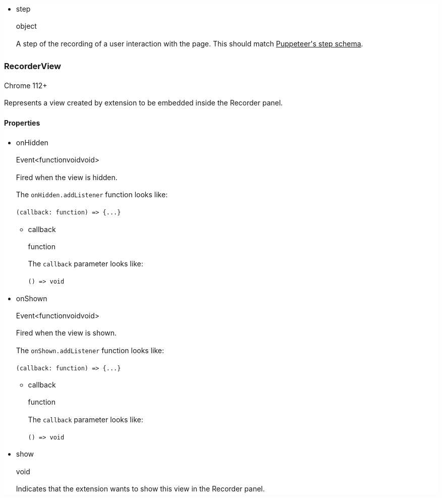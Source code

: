   - step
    
    object
    
    A step of the recording of a user interaction with the page. This should match [Puppeteer's step schema](https://github.com/puppeteer/replay/blob/main/docs/api/modules/Schema.md#step).

### RecorderView

Chrome 112+

Represents a view created by extension to be embedded inside the Recorder panel.

#### Properties

- onHidden
  
  Event&lt;functionvoidvoid&gt;
  
  Fired when the view is hidden.
  
  The `onHidden.addListener` function looks like:
  
  ```
  (callback: function) => {...}
  ```
  
  - callback
    
    function
    
    The `callback` parameter looks like:
    
    ```
    () => void
    ```
- onShown
  
  Event&lt;functionvoidvoid&gt;
  
  Fired when the view is shown.
  
  The `onShown.addListener` function looks like:
  
  ```
  (callback: function) => {...}
  ```
  
  - callback
    
    function
    
    The `callback` parameter looks like:
    
    ```
    () => void
    ```
- show
  
  void
  
  Indicates that the extension wants to show this view in the Recorder panel.
  